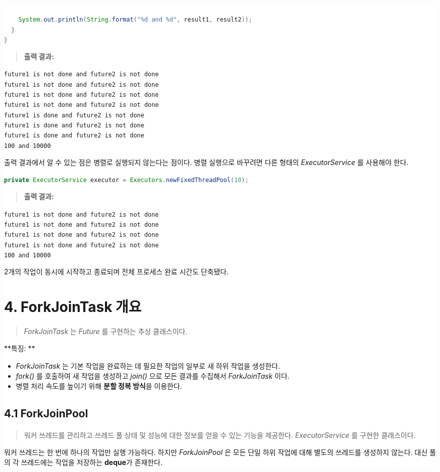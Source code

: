 ```java

    System.out.println(String.format("%d and %d", result1, result2));
  }
}
```

> **출력 결과:**

```text
future1 is not done and future2 is not done
future1 is not done and future2 is not done
future1 is not done and future2 is not done
future1 is not done and future2 is not done
future1 is done and future2 is not done
future1 is done and future2 is not done
future1 is done and future2 is not done
100 and 10000
```

출력 결과에서 알 수 있는 점은 병렬로 실행되지 않는다는 점이다.
병렬 실행으로 바꾸려면 다른 형태의 _ExecutorService_ 를 사용해야 한다.

```java
private ExecutorService executor = Executors.newFixedThreadPool(10);
```

> **출력 결과:**

```text
future1 is not done and future2 is not done
future1 is not done and future2 is not done
future1 is not done and future2 is not done
future1 is not done and future2 is not done
100 and 10000
```

2개의 작업이 동시에 시작하고 종료되며 전체 프로세스 완료 시간도 단축됐다.

# 4. ForkJoinTask 개요

> _ForkJoinTask_ 는 _Future_ 를 구현하는 추상 클래스이다.

**특징: **

- _ForkJoinTask_ 는 기본 작업을 완료하는 데 필요한 작업의 일부로 새 하위 작업을 생성한다.
- _fork()_ 를 호출하여 새 작업을 생성하고 _join()_ 으로 모든 결과를 수집해서 _ForkJoinTask_ 이다.
- 병렬 처리 속도를 높이기 위해 **분할 정복 방식**을 이용한다.

## 4.1 ForkJoinPool

> 워커 쓰레드를 관리하고 쓰레드 풀 상태 및 성능에 대한 정보를 얻을 수 있는 기능을 제공한다.
> _ExecutorService_ 를 구현한 클래스이다.

워커 쓰레드는 한 번에 하나의 작업만 실행 가능하다. 하지만 _ForkJoinPool_ 은 모든 단일 하위 작업에 대해
별도의 쓰레드를 생성하지 않는다. 대신 풀의 각 쓰레드에는 작업을 저장하는 **deque**가 존재한다.
